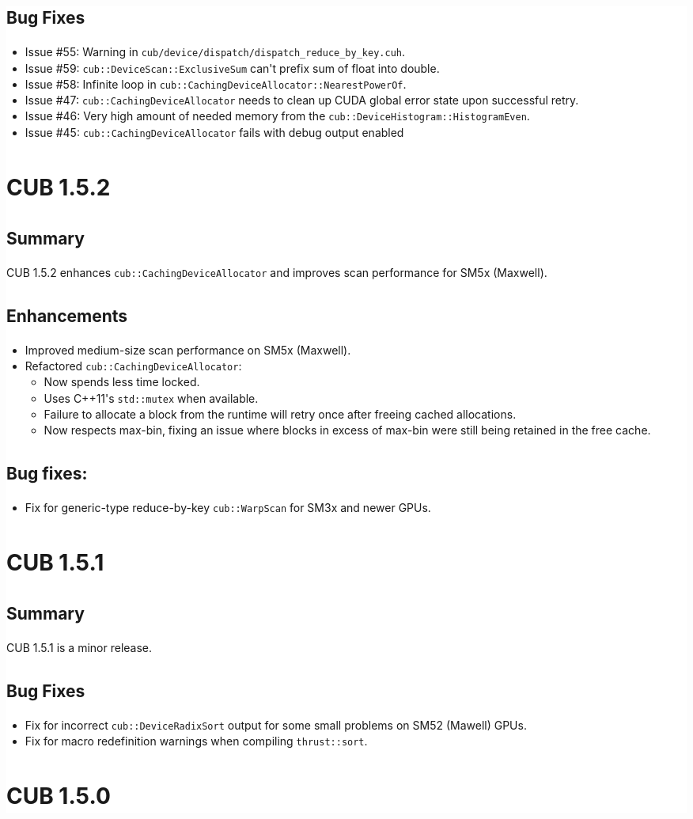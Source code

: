 ## Bug Fixes

- Issue #55: Warning in `cub/device/dispatch/dispatch_reduce_by_key.cuh`.
- Issue #59: `cub::DeviceScan::ExclusiveSum` can't prefix sum of float into
    double.
- Issue #58: Infinite loop in `cub::CachingDeviceAllocator::NearestPowerOf`.
- Issue #47: `cub::CachingDeviceAllocator` needs to clean up CUDA global error
    state upon successful retry.
- Issue #46: Very high amount of needed memory from the
    `cub::DeviceHistogram::HistogramEven`.
- Issue #45: `cub::CachingDeviceAllocator` fails with debug output enabled

# CUB 1.5.2

## Summary

CUB 1.5.2 enhances `cub::CachingDeviceAllocator` and improves scan performance
  for SM5x (Maxwell).

## Enhancements

- Improved medium-size scan performance on SM5x (Maxwell).
- Refactored `cub::CachingDeviceAllocator`:
  - Now spends less time locked.
  - Uses C++11's `std::mutex` when available.
  - Failure to allocate a block from the runtime will retry once after
  		freeing cached allocations.
  - Now respects max-bin, fixing an issue where blocks in excess of max-bin
      were still being retained in the free cache.

## Bug fixes:

- Fix for generic-type reduce-by-key `cub::WarpScan` for SM3x and newer GPUs.

# CUB 1.5.1

## Summary

CUB 1.5.1 is a minor release.

## Bug Fixes

- Fix for incorrect `cub::DeviceRadixSort` output for some small problems on
    SM52 (Mawell) GPUs.
- Fix for macro redefinition warnings when compiling `thrust::sort`.

# CUB 1.5.0
